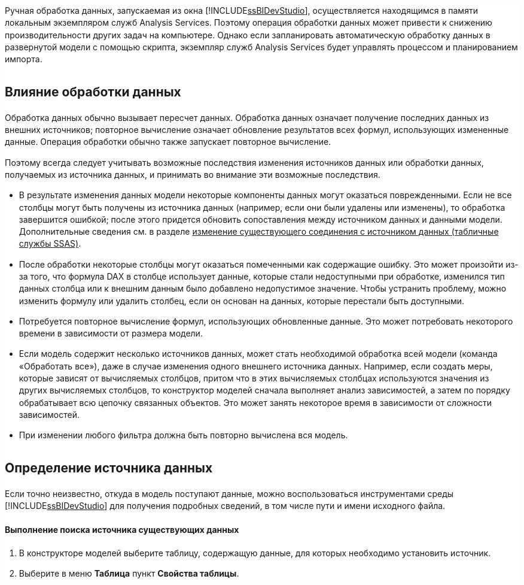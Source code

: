  Ручная обработка данных, запускаемая из окна [!INCLUDE[ssBIDevStudio](../includes/ssbidevstudio-md.md)], осуществляется находящимся в памяти локальным экземпляром служб Analysis Services. Поэтому операция обработки данных может привести к снижению производительности других задач на компьютере. Однако если запланировать автоматическую обработку данных в развернутой модели с помощью скрипта, экземпляр служб Analysis Services будет управлять процессом и планированием импорта.  
  
##  <a name="bkmk_impact_of_df"></a> Влияние обработки данных  
 Обработка данных обычно вызывает пересчет данных.  Обработка данных означает получение последних данных из внешних источников; повторное вычисление означает обновление результатов всех формул, использующих измененные данные. Операция обработки обычно также запускает повторное вычисление.  
  
 Поэтому всегда следует учитывать возможные последствия изменения источников данных или обработки данных, получаемых из источника данных, и принимать во внимание эти возможные последствия.  
  
-   В результате изменения данных модели некоторые компоненты данных могут оказаться поврежденными. Если не все столбцы могут быть получены из источника данных (например, если они были удалены или изменены), то обработка завершится ошибкой; после этого придется обновить сопоставления между источником данных и данными модели. Дополнительные сведения см. в разделе [изменение существующего соединения с источником данных &#40;табличные службы SSAS&#41;](edit-an-existing-data-source-connection-ssas-tabular.md).  
  
-   После обработки некоторые столбцы могут оказаться помеченными как содержащие ошибку. Это может произойти из-за того, что формула DAX в столбце использует данные, которые стали недоступными при обработке, изменился тип данных столбца или к внешним данным было добавлено недопустимое значение. Чтобы устранить проблему, можно изменить формулу или удалить столбец, если он основан на данных, которые перестали быть доступными.  
  
-   Потребуется повторное вычисление формул, использующих обновленные данные. Это может потребовать некоторого времени в зависимости от размера модели.  
  
-   Если модель содержит несколько источников данных, может стать необходимой обработка всей модели (команда «Обработать все»), даже в случае изменения одного внешнего источника данных. Например, если создать меры, которые зависят от вычисляемых столбцов, притом что в этих вычисляемых столбцах используются значения из других вычисляемых столбцов, то конструктор моделей сначала выполняет анализ зависимостей, а затем по порядку обрабатывает всю цепочку связанных объектов. Это может занять некоторое время в зависимости от сложности зависимостей.  
  
-   При изменении любого фильтра должна быть повторно вычислена вся модель.  
  
##  <a name="bkmk_det_source"></a> Определение источника данных  
 Если точно неизвестно, откуда в модель поступают данные, можно воспользоваться инструментами среды [!INCLUDE[ssBIDevStudio](../includes/ssbidevstudio-md.md)] для получения подробных сведений, в том числе пути и имени исходного файла.  
  
#### <a name="to-find-the-source-of-existing-data"></a>Выполнение поиска источника существующих данных  
  
1.  В конструкторе моделей выберите таблицу, содержащую данные, для которых необходимо установить источник.  
  
2.  Выберите в меню **Таблица** пункт **Свойства таблицы**.  
  